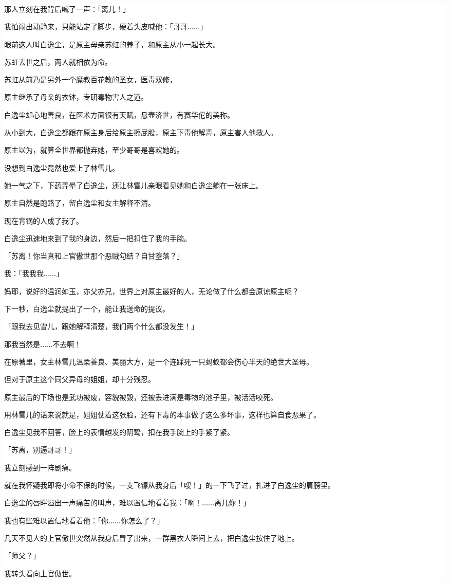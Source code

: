 那人立刻在我背后喊了一声：「离儿！」

我怕闹出动静来，只能站定了脚步，硬着头皮喊他：「哥哥……」

眼前这人叫白逸尘，是原主母亲苏虹的养子，和原主从小一起长大。

苏虹去世之后，两人就相依为命。

苏虹从前乃是另外一个魔教百花教的圣女，医毒双修，

原主继承了母亲的衣钵，专研毒物害人之道。

白逸尘却心地善良，在医术方面很有天赋，悬壶济世，有赛华佗的美称。

从小到大，白逸尘都跟在原主身后给原主擦屁股，原主下毒他解毒，原主害人他救人。

原主以为，就算全世界都抛弃她，至少哥哥是喜欢她的。

没想到白逸尘竟然也爱上了林雪儿。

她一气之下，下药弄晕了白逸尘，还让林雪儿亲眼看见她和白逸尘躺在一张床上。

原主自然是跑路了，留白逸尘和女主解释不清。

现在背锅的人成了我了。

白逸尘迅速地来到了我的身边，然后一把扣住了我的手腕。

「苏离！你当真和上官傲世那个恶贼勾结？自甘堕落？」

我：「我我我……」

妈耶，说好的温润如玉，亦父亦兄，世界上对原主最好的人，无论做了什么都会原谅原主呢？

下一秒，白逸尘就提出了一个，能让我送命的提议。

「跟我去见雪儿，跟她解释清楚，我们两个什么都没发生！」

那我当然是……不去啊！

在原著里，女主林雪儿温柔善良、美丽大方，是一个连踩死一只蚂蚁都会伤心半天的绝世大圣母。

但对于原主这个同父异母的姐姐，却十分残忍。

原主最后的下场也是武功被废，容貌被毁，还被丢进满是毒物的池子里，被活活咬死。

用林雪儿的话来说就是，姐姐仗着这张脸，还有下毒的本事做了这么多坏事，这样也算自食恶果了。

白逸尘见我不回答，脸上的表情越发的阴鸷，扣在我手腕上的手紧了紧。

「苏离，别逼哥哥！」

我立刻感到一阵剧痛。

就在我怀疑我即将小命不保的时候，一支飞镖从我身后「嗖！」的一下飞了过，扎进了白逸尘的肩膀里。

白逸尘的唇畔溢出一声痛苦的叫声，难以置信地看着我：「啊！……离儿你！」

我也有些难以置信地看着他：「你……你怎么了？」

几天不见人的上官傲世突然从我身后冒了出来，一群黑衣人瞬间上去，把白逸尘按住了地上。

「师父？」

我转头看向上官傲世。

